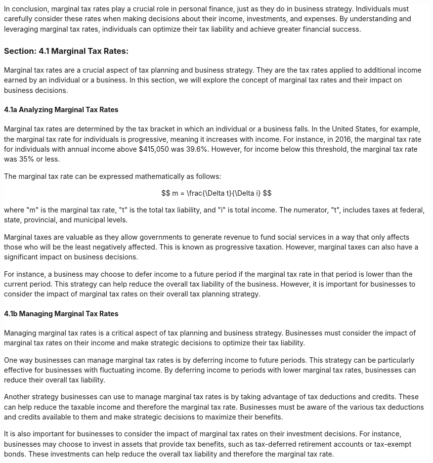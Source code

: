 In conclusion, marginal tax rates play a crucial role in personal finance, just as they do in business strategy. Individuals must carefully consider these rates when making decisions about their income, investments, and expenses. By understanding and leveraging marginal tax rates, individuals can optimize their tax liability and achieve greater financial success.




### Section: 4.1 Marginal Tax Rates:

Marginal tax rates are a crucial aspect of tax planning and business strategy. They are the tax rates applied to additional income earned by an individual or a business. In this section, we will explore the concept of marginal tax rates and their impact on business decisions.

#### 4.1a Analyzing Marginal Tax Rates

Marginal tax rates are determined by the tax bracket in which an individual or a business falls. In the United States, for example, the marginal tax rate for individuals is progressive, meaning it increases with income. For instance, in 2016, the marginal tax rate for individuals with annual income above $415,050 was 39.6%. However, for income below this threshold, the marginal tax rate was 35% or less.

The marginal tax rate can be expressed mathematically as follows:

$$
m = \frac{\Delta t}{\Delta i}
$$

where "m" is the marginal tax rate, "t" is the total tax liability, and "i" is total income. The numerator, "t", includes taxes at federal, state, provincial, and municipal levels.

Marginal taxes are valuable as they allow governments to generate revenue to fund social services in a way that only affects those who will be the least negatively affected. This is known as progressive taxation. However, marginal taxes can also have a significant impact on business decisions.

For instance, a business may choose to defer income to a future period if the marginal tax rate in that period is lower than the current period. This strategy can help reduce the overall tax liability of the business. However, it is important for businesses to consider the impact of marginal tax rates on their overall tax planning strategy.

#### 4.1b Managing Marginal Tax Rates

Managing marginal tax rates is a critical aspect of tax planning and business strategy. Businesses must consider the impact of marginal tax rates on their income and make strategic decisions to optimize their tax liability.

One way businesses can manage marginal tax rates is by deferring income to future periods. This strategy can be particularly effective for businesses with fluctuating income. By deferring income to periods with lower marginal tax rates, businesses can reduce their overall tax liability.

Another strategy businesses can use to manage marginal tax rates is by taking advantage of tax deductions and credits. These can help reduce the taxable income and therefore the marginal tax rate. Businesses must be aware of the various tax deductions and credits available to them and make strategic decisions to maximize their benefits.

It is also important for businesses to consider the impact of marginal tax rates on their investment decisions. For instance, businesses may choose to invest in assets that provide tax benefits, such as tax-deferred retirement accounts or tax-exempt bonds. These investments can help reduce the overall tax liability and therefore the marginal tax rate.

